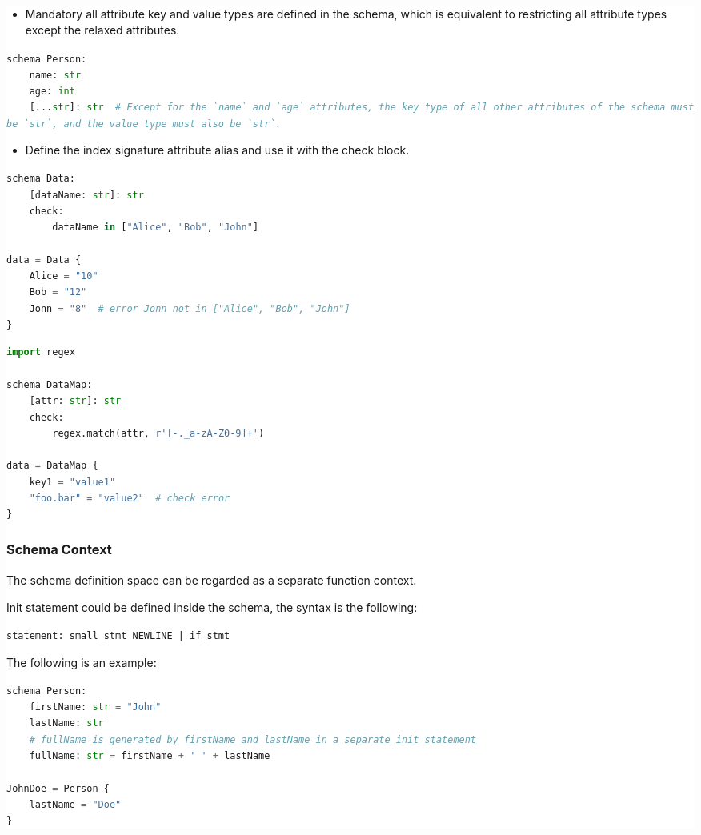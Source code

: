 - Mandatory all attribute key and value types are defined in the schema, which is equivalent to restricting all attribute types except the relaxed attributes.

```python
schema Person:
    name: str
    age: int
    [...str]: str  # Except for the `name` and `age` attributes, the key type of all other attributes of the schema must be `str`, and the value type must also be `str`.
```

- Define the index signature attribute alias and use it with the check block.

```python
schema Data:
    [dataName: str]: str
    check:
        dataName in ["Alice", "Bob", "John"]

data = Data {
    Alice = "10"
    Bob = "12"
    Jonn = "8"  # error Jonn not in ["Alice", "Bob", "John"]
}
```

```python
import regex

schema DataMap:
    [attr: str]: str
    check:
        regex.match(attr, r'[-._a-zA-Z0-9]+')

data = DataMap {
    key1 = "value1"
    "foo.bar" = "value2"  # check error
}
```

### Schema Context

The schema definition space can be regarded as a separate function context.

Init statement could be defined inside the schema, the syntax is the following:

```bnf
statement: small_stmt NEWLINE | if_stmt
```

The following is an example:

```python
schema Person:
    firstName: str = "John"
    lastName: str
    # fullName is generated by firstName and lastName in a separate init statement
    fullName: str = firstName + ' ' + lastName

JohnDoe = Person {
    lastName = "Doe"
}
```

